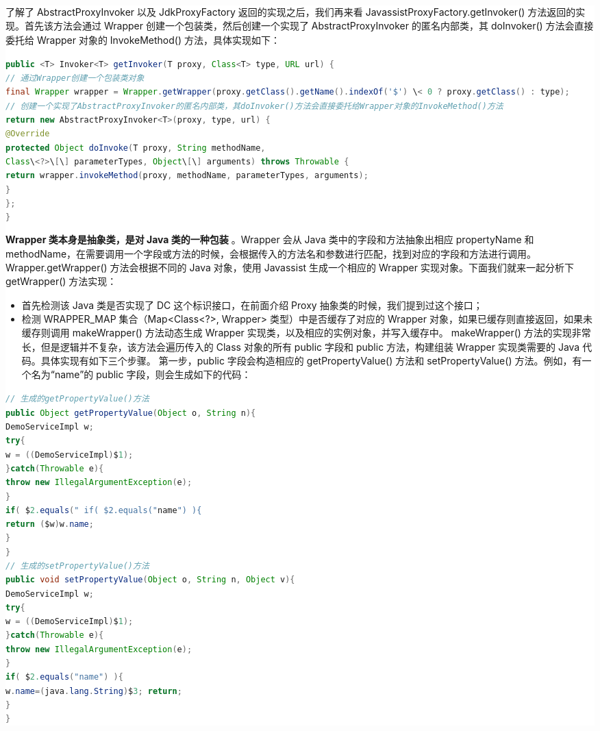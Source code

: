 ```java
```

了解了 AbstractProxyInvoker 以及 JdkProxyFactory 返回的实现之后，我们再来看 JavassistProxyFactory.getInvoker() 方法返回的实现。首先该方法会通过 Wrapper 创建一个包装类，然后创建一个实现了 AbstractProxyInvoker 的匿名内部类，其 doInvoker() 方法会直接委托给 Wrapper 对象的 InvokeMethod() 方法，具体实现如下：

```java
public <T> Invoker<T> getInvoker(T proxy, Class<T> type, URL url) {
// 通过Wrapper创建一个包装类对象
final Wrapper wrapper = Wrapper.getWrapper(proxy.getClass().getName().indexOf('$') \< 0 ? proxy.getClass() : type);
// 创建一个实现了AbstractProxyInvoker的匿名内部类，其doInvoker()方法会直接委托给Wrapper对象的InvokeMethod()方法
return new AbstractProxyInvoker<T>(proxy, type, url) {
@Override
protected Object doInvoke(T proxy, String methodName,
Class\<?>\[\] parameterTypes, Object\[\] arguments) throws Throwable {
return wrapper.invokeMethod(proxy, methodName, parameterTypes, arguments);
}
};
}
```

**Wrapper 类本身是抽象类，是对 Java 类的一种包装** 。Wrapper 会从 Java 类中的字段和方法抽象出相应 propertyName 和 methodName，在需要调用一个字段或方法的时候，会根据传入的方法名和参数进行匹配，找到对应的字段和方法进行调用。
Wrapper.getWrapper() 方法会根据不同的 Java 对象，使用 Javassist 生成一个相应的 Wrapper 实现对象。下面我们就来一起分析下 getWrapper() 方法实现：
*   首先检测该 Java 类是否实现了 DC 这个标识接口，在前面介绍 Proxy 抽象类的时候，我们提到过这个接口；
*   检测 WRAPPER\_MAP 集合（Map<Class<?>, Wrapper> 类型）中是否缓存了对应的 Wrapper 对象，如果已缓存则直接返回，如果未缓存则调用 makeWrapper() 方法动态生成 Wrapper 实现类，以及相应的实例对象，并写入缓存中。
makeWrapper() 方法的实现非常长，但是逻辑并不复杂，该方法会遍历传入的 Class 对象的所有 public 字段和 public 方法，构建组装 Wrapper 实现类需要的 Java 代码。具体实现有如下三个步骤。
第一步，public 字段会构造相应的 getPropertyValue() 方法和 setPropertyValue() 方法。例如，有一个名为“name”的 public 字段，则会生成如下的代码：

```java
// 生成的getPropertyValue()方法
public Object getPropertyValue(Object o, String n){
DemoServiceImpl w;
try{
w = ((DemoServiceImpl)$1);
}catch(Throwable e){
throw new IllegalArgumentException(e);
}
if( $2.equals(" if( $2.equals("name") ){
return ($w)w.name;
}
}
// 生成的setPropertyValue()方法
public void setPropertyValue(Object o, String n, Object v){
DemoServiceImpl w;
try{
w = ((DemoServiceImpl)$1);
}catch(Throwable e){
throw new IllegalArgumentException(e);
}
if( $2.equals("name") ){
w.name=(java.lang.String)$3; return;
}
}
```
